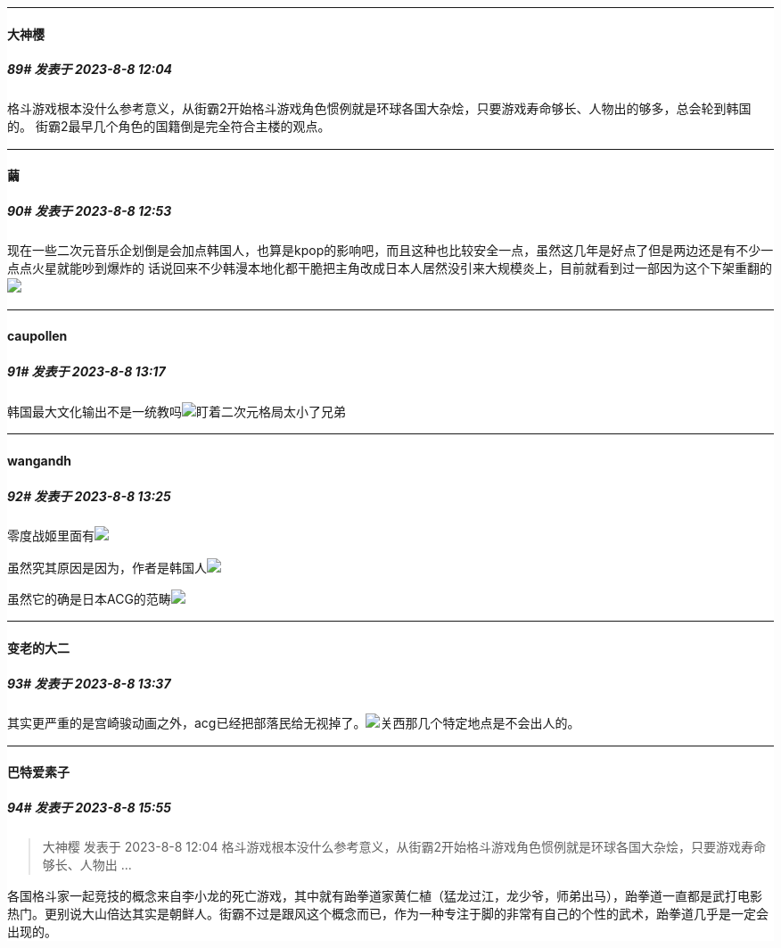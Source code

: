 
*****

####  大神樱  
##### 89#       发表于 2023-8-8 12:04

格斗游戏根本没什么参考意义，从街霸2开始格斗游戏角色惯例就是环球各国大杂烩，只要游戏寿命够长、人物出的够多，总会轮到韩国的。
街霸2最早几个角色的国籍倒是完全符合主楼的观点。


*****

####  繭  
##### 90#       发表于 2023-8-8 12:53

现在一些二次元音乐企划倒是会加点韩国人，也算是kpop的影响吧，而且这种也比较安全一点，虽然这几年是好点了但是两边还是有不少一点点火星就能吵到爆炸的
话说回来不少韩漫本地化都干脆把主角改成日本人居然没引来大规模炎上，目前就看到过一部因为这个下架重翻的<img src="https://static.saraba1st.com/image/smiley/face2017/068.png" referrerpolicy="no-referrer">


*****

####  caupollen  
##### 91#       发表于 2023-8-8 13:17

韩国最大文化输出不是一统教吗<img src="https://static.saraba1st.com/image/smiley/face2017/067.png" referrerpolicy="no-referrer">盯着二次元格局太小了兄弟


*****

####  wangandh  
##### 92#       发表于 2023-8-8 13:25

零度战姬里面有<img src="https://static.saraba1st.com/image/smiley/face2017/067.png" referrerpolicy="no-referrer">

虽然究其原因是因为，作者是韩国人<img src="https://static.saraba1st.com/image/smiley/face2017/067.png" referrerpolicy="no-referrer">

虽然它的确是日本ACG的范畴<img src="https://static.saraba1st.com/image/smiley/face2017/067.png" referrerpolicy="no-referrer">


*****

####  变老的大二  
##### 93#       发表于 2023-8-8 13:37

其实更严重的是宫崎骏动画之外，acg已经把部落民给无视掉了。<img src="https://static.saraba1st.com/image/smiley/face2017/067.png" referrerpolicy="no-referrer">关西那几个特定地点是不会出人的。


*****

####  巴特爱素子  
##### 94#       发表于 2023-8-8 15:55

<blockquote>大神樱 发表于 2023-8-8 12:04
格斗游戏根本没什么参考意义，从街霸2开始格斗游戏角色惯例就是环球各国大杂烩，只要游戏寿命够长、人物出 ...</blockquote>
各国格斗家一起竞技的概念来自李小龙的死亡游戏，其中就有跆拳道家黄仁植（猛龙过江，龙少爷，师弟出马），跆拳道一直都是武打电影热门。更别说大山倍达其实是朝鲜人。街霸不过是跟风这个概念而已，作为一种专注于脚的非常有自己的个性的武术，跆拳道几乎是一定会出现的。
